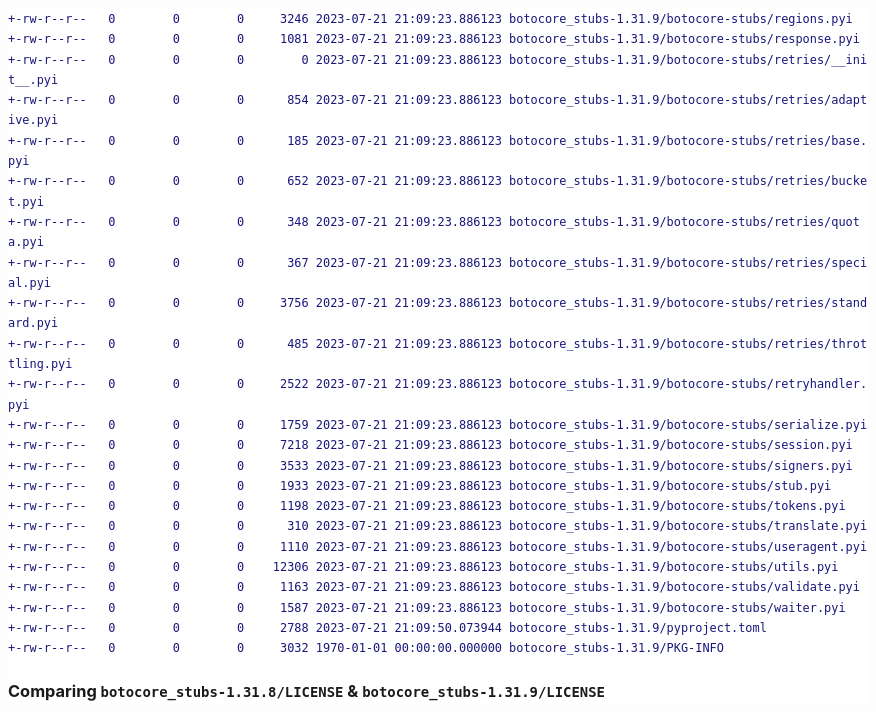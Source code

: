 ```diff
+-rw-r--r--   0        0        0     3246 2023-07-21 21:09:23.886123 botocore_stubs-1.31.9/botocore-stubs/regions.pyi
+-rw-r--r--   0        0        0     1081 2023-07-21 21:09:23.886123 botocore_stubs-1.31.9/botocore-stubs/response.pyi
+-rw-r--r--   0        0        0        0 2023-07-21 21:09:23.886123 botocore_stubs-1.31.9/botocore-stubs/retries/__init__.pyi
+-rw-r--r--   0        0        0      854 2023-07-21 21:09:23.886123 botocore_stubs-1.31.9/botocore-stubs/retries/adaptive.pyi
+-rw-r--r--   0        0        0      185 2023-07-21 21:09:23.886123 botocore_stubs-1.31.9/botocore-stubs/retries/base.pyi
+-rw-r--r--   0        0        0      652 2023-07-21 21:09:23.886123 botocore_stubs-1.31.9/botocore-stubs/retries/bucket.pyi
+-rw-r--r--   0        0        0      348 2023-07-21 21:09:23.886123 botocore_stubs-1.31.9/botocore-stubs/retries/quota.pyi
+-rw-r--r--   0        0        0      367 2023-07-21 21:09:23.886123 botocore_stubs-1.31.9/botocore-stubs/retries/special.pyi
+-rw-r--r--   0        0        0     3756 2023-07-21 21:09:23.886123 botocore_stubs-1.31.9/botocore-stubs/retries/standard.pyi
+-rw-r--r--   0        0        0      485 2023-07-21 21:09:23.886123 botocore_stubs-1.31.9/botocore-stubs/retries/throttling.pyi
+-rw-r--r--   0        0        0     2522 2023-07-21 21:09:23.886123 botocore_stubs-1.31.9/botocore-stubs/retryhandler.pyi
+-rw-r--r--   0        0        0     1759 2023-07-21 21:09:23.886123 botocore_stubs-1.31.9/botocore-stubs/serialize.pyi
+-rw-r--r--   0        0        0     7218 2023-07-21 21:09:23.886123 botocore_stubs-1.31.9/botocore-stubs/session.pyi
+-rw-r--r--   0        0        0     3533 2023-07-21 21:09:23.886123 botocore_stubs-1.31.9/botocore-stubs/signers.pyi
+-rw-r--r--   0        0        0     1933 2023-07-21 21:09:23.886123 botocore_stubs-1.31.9/botocore-stubs/stub.pyi
+-rw-r--r--   0        0        0     1198 2023-07-21 21:09:23.886123 botocore_stubs-1.31.9/botocore-stubs/tokens.pyi
+-rw-r--r--   0        0        0      310 2023-07-21 21:09:23.886123 botocore_stubs-1.31.9/botocore-stubs/translate.pyi
+-rw-r--r--   0        0        0     1110 2023-07-21 21:09:23.886123 botocore_stubs-1.31.9/botocore-stubs/useragent.pyi
+-rw-r--r--   0        0        0    12306 2023-07-21 21:09:23.886123 botocore_stubs-1.31.9/botocore-stubs/utils.pyi
+-rw-r--r--   0        0        0     1163 2023-07-21 21:09:23.886123 botocore_stubs-1.31.9/botocore-stubs/validate.pyi
+-rw-r--r--   0        0        0     1587 2023-07-21 21:09:23.886123 botocore_stubs-1.31.9/botocore-stubs/waiter.pyi
+-rw-r--r--   0        0        0     2788 2023-07-21 21:09:50.073944 botocore_stubs-1.31.9/pyproject.toml
+-rw-r--r--   0        0        0     3032 1970-01-01 00:00:00.000000 botocore_stubs-1.31.9/PKG-INFO
```

### Comparing `botocore_stubs-1.31.8/LICENSE` & `botocore_stubs-1.31.9/LICENSE`

